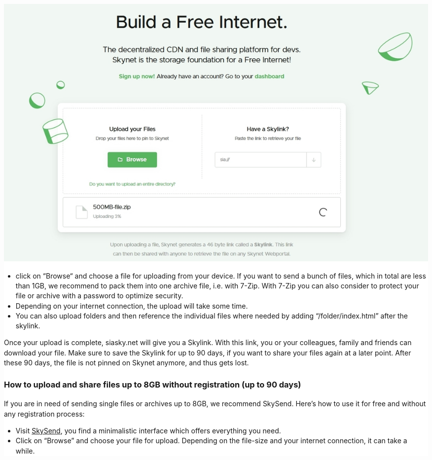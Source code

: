 <img src="/static/assets/sending-files-over-skynet/image-2.jpg">

* click on “Browse“ and choose a file for uploading from your device. If you want to send a bunch of files, which in total are less than 1GB, we recommend to pack them into one archive file, i.e. with 7-Zip. With 7-Zip you can also consider to protect your file or archive with a password to optimize security.
* Depending on your internet connection, the upload will take some time.
* You can also upload folders and then reference the individual files where needed by adding “/folder/index.html” after the skylink.

Once your upload is complete, siasky.net will give you a Skylink. With this link, you or your colleagues, family and friends can download your file. Make sure to save the Skylink for up to 90 days, if you want to share your files again at a later point. After these 90 days, the file is not pinned on Skynet anymore, and thus gets lost.

### How to upload and share files up to 8GB without registration (up to 90 days)
If you are in need of sending single files or archives up to 8GB, we recommend SkySend. Here’s how to use it for free and without any registration process:

* Visit []()<a href="https://skysend.hns.siasky.net/" target="_blank" rel="noopener noreferrer">SkySend</a>, you find a minimalistic interface which offers everything you need.
* Click on “Browse” and choose your file for upload. Depending on the file-size and your internet connection, it can take a while.
